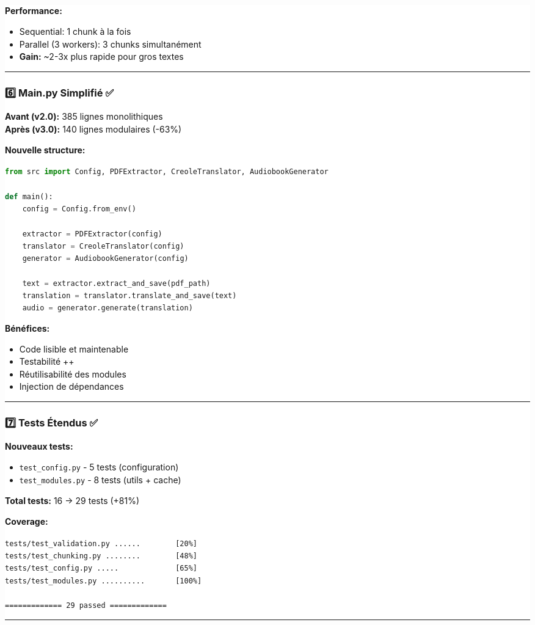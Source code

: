 **Performance:**
- Sequential: 1 chunk à la fois
- Parallel (3 workers): 3 chunks simultanément
- **Gain:** ~2-3x plus rapide pour gros textes

---

### 6️⃣ **Main.py Simplifié** ✅

**Avant (v2.0):** 385 lignes monolithiques  
**Après (v3.0):** 140 lignes modulaires (-63%)

**Nouvelle structure:**

```python
from src import Config, PDFExtractor, CreoleTranslator, AudiobookGenerator

def main():
    config = Config.from_env()
    
    extractor = PDFExtractor(config)
    translator = CreoleTranslator(config)
    generator = AudiobookGenerator(config)
    
    text = extractor.extract_and_save(pdf_path)
    translation = translator.translate_and_save(text)
    audio = generator.generate(translation)
```

**Bénéfices:**
- Code lisible et maintenable
- Testabilité ++
- Réutilisabilité des modules
- Injection de dépendances

---

### 7️⃣ **Tests Étendus** ✅

**Nouveaux tests:**
- `test_config.py` - 5 tests (configuration)
- `test_modules.py` - 8 tests (utils + cache)

**Total tests:** 16 → 29 tests (+81%)

**Coverage:**
```
tests/test_validation.py ......        [20%]
tests/test_chunking.py ........        [48%]
tests/test_config.py .....             [65%]
tests/test_modules.py ..........       [100%]

============= 29 passed =============
```

---